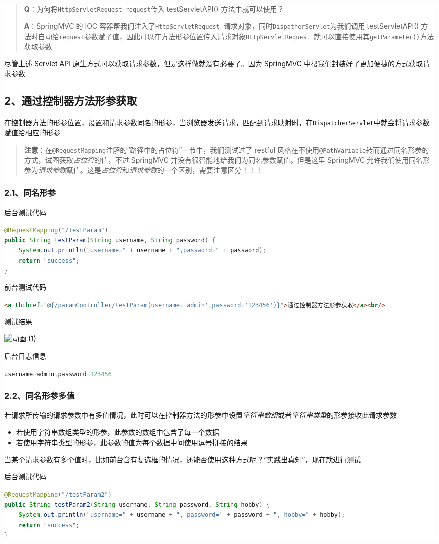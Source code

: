 > **Q**：为何将`HttpServletRequest request`传入 testServletAPI() 方法中就可以使用？
>
> **A**：SpringMVC 的 IOC 容器帮我们注入了`HttpServletRequest `请求对象，同时`DispatherServlet`为我们调用 testServletAPI() 方法时自动给`request`参数赋了值，因此可以在方法形参位置传入请求对象`HttpServletRequest `就可以直接使用其`getParameter()`方法获取参数

尽管上述 Servlet API 原生方式可以获取请求参数，但是这样做就没有必要了。因为 SpringMVC 中帮我们封装好了更加便捷的方式获取请求参数



## 2、通过控制器方法形参获取

在控制器方法的形参位置，设置和请求参数同名的形参，当浏览器发送请求，匹配到请求映射时，在`DispatcherServlet`中就会将请求参数赋值给相应的形参

> **注意**：在`@RequestMapping`注解的“路径中的占位符”一节中，我们测试过了 restful 风格在不使用`@PathVariable`转而通过同名形参的方式，试图获取*占位符*的值，不过 SpringMVC 并没有很智能地给我们为同名参数赋值。但是这里 SpringMVC 允许我们使用同名形参为*请求参数*赋值。这是*占位符*和*请求参数*的一个区别，需要注意区分！！！

### 2.1、同名形参

后台测试代码

```java
@RequestMapping("/testParam")
public String testParam(String username, String password) {
    System.out.println("username=" + username + ",password=" + password);
    return "success";
}
```

前台测试代码

```html
<a th:href="@{/paramController/testParam(username='admin',password='123456')}">通过控制器方法形参获取</a><br/>
```

测试结果

![动画  (1)](https://s2.loli.net/2022/03/18/SfYarMA4hQJ3RTi.gif)

后台日志信息

```java
username=admin,password=123456
```

### 2.2、同名形参多值

若请求所传输的请求参数中有多值情况，此时可以在控制器方法的形参中设置*字符串数组*或者*字符串类型*的形参接收此请求参数

- 若使用字符串数组类型的形参，此参数的数组中包含了每一个数据
- 若使用字符串类型的形参，此参数的值为每个数据中间使用逗号拼接的结果

当某个请求参数有多个值时，比如前台含有复选框的情况，还能否使用这种方式呢？“实践出真知”，现在就进行测试

后台测试代码

```java
@RequestMapping("/testParam2")
public String testParam2(String username, String password, String hobby) {
    System.out.println("username=" + username + ", password=" + password + ", hobby=" + hobby);
    return "success";
}
```
